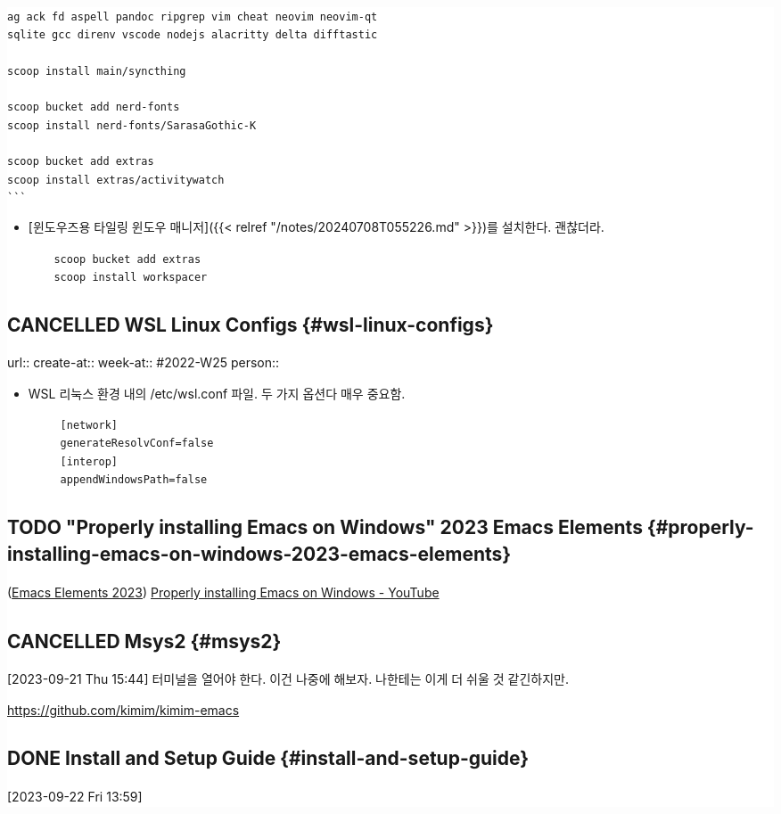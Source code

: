     ag ack fd aspell pandoc ripgrep vim cheat neovim neovim-qt
    sqlite gcc direnv vscode nodejs alacritty delta difftastic

    scoop install main/syncthing

    scoop bucket add nerd-fonts
    scoop install nerd-fonts/SarasaGothic-K

    scoop bucket add extras
    scoop install extras/activitywatch
    ```



-   [윈도우즈용 타일링 윈도우 매니저]({{< relref "/notes/20240708T055226.md" >}})를 설치한다. 괜찮더라.
    ```text
        scoop bucket add extras
        scoop install workspacer
    ```


## <span class="org-todo done CANCELLED">CANCELLED</span> WSL Linux Configs {#wsl-linux-configs}

url:: create-at:: week-at:: #2022-W25 person::

-   WSL 리눅스 환경 내의 /etc/wsl.conf 파일. 두 가지 옵션다 매우 중요함.
    ```text
         [network]
         generateResolvConf=false
         [interop]
         appendWindowsPath=false
    ```


## <span class="org-todo todo TODO">TODO</span> "Properly installing Emacs on Windows"  2023 Emacs Elements {#properly-installing-emacs-on-windows-2023-emacs-elements}

(<a href="#citeproc_bib_item_1">Emacs Elements 2023</a>) [Properly installing Emacs on Windows - YouTube](https://www.youtube.com/watch?v=WyixBzLcf1A)


## <span class="org-todo done CANCELLED">CANCELLED</span> Msys2 {#msys2}

<span class="timestamp-wrapper"><span class="timestamp">[2023-09-21 Thu 15:44]</span></span> 터미널을 열어야 한다. 이건 나중에 해보자. 나한테는 이게 더 쉬울 것 같긴하지만.

<https://github.com/kimim/kimim-emacs>


## <span class="org-todo done DONE">DONE</span> Install and Setup Guide {#install-and-setup-guide}

<span class="timestamp-wrapper"><span class="timestamp">[2023-09-22 Fri 13:59]</span></span>

